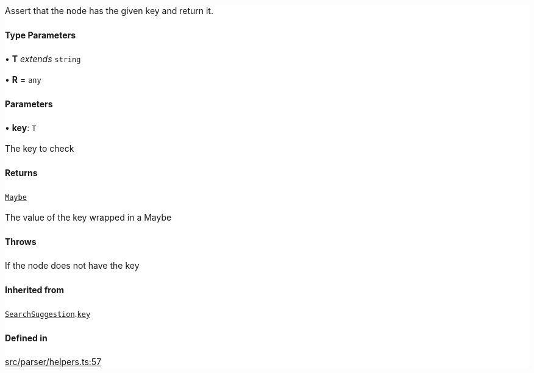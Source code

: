 Assert that the node has the given key and return it.

#### Type Parameters

• **T** *extends* `string`

• **R** = `any`

#### Parameters

• **key**: `T`

The key to check

#### Returns

[`Maybe`](../../Helpers/classes/Maybe.md)

The value of the key wrapped in a Maybe

#### Throws

If the node does not have the key

#### Inherited from

[`SearchSuggestion`](SearchSuggestion.md).[`key`](SearchSuggestion.md#key)

#### Defined in

[src/parser/helpers.ts:57](https://github.com/LuanRT/YouTube.js/blob/305a398158a6cac82e6ef288fed4bf1661c89d52/src/parser/helpers.ts#L57)

